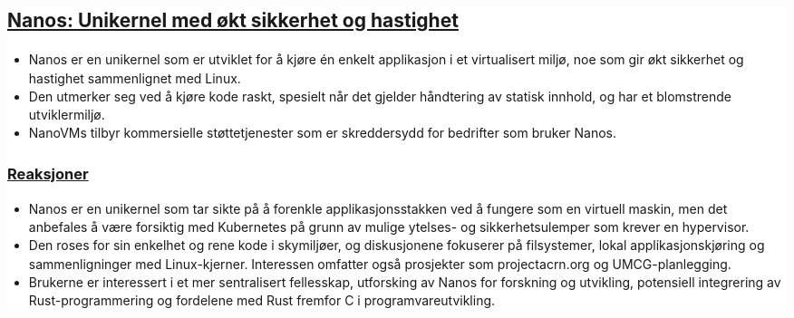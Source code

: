 ## [Nanos: Unikernel med økt sikkerhet og hastighet](https://nanos.org)

- Nanos er en unikernel som er utviklet for å kjøre én enkelt applikasjon i et virtualisert miljø, noe som gir økt sikkerhet og hastighet sammenlignet med Linux.
- Den utmerker seg ved å kjøre kode raskt, spesielt når det gjelder håndtering av statisk innhold, og har et blomstrende utviklermiljø.
- NanoVMs tilbyr kommersielle støttetjenester som er skreddersydd for bedrifter som bruker Nanos.

### [Reaksjoner](https://news.ycombinator.com/item?id=39698950)

- Nanos er en unikernel som tar sikte på å forenkle applikasjonsstakken ved å fungere som en virtuell maskin, men det anbefales å være forsiktig med Kubernetes på grunn av mulige ytelses- og sikkerhetsulemper som krever en hypervisor.
- Den roses for sin enkelhet og rene kode i skymiljøer, og diskusjonene fokuserer på filsystemer, lokal applikasjonskjøring og sammenligninger med Linux-kjerner. Interessen omfatter også prosjekter som projectacrn.org og UMCG-planlegging.
- Brukerne er interessert i et mer sentralisert fellesskap, utforsking av Nanos for forskning og utvikling, potensiell integrering av Rust-programmering og fordelene med Rust fremfor C i programvareutvikling.

<head>
  <meta property="og:title" content="Skalerbare AI-agenter behersker virtuelle 3D-miljøer" />
  <meta property="og:type" content="website" />
  <meta property="og:image" content="https://og.cho.sh/api/og/?title=Skalerbare%20AI-agenter%20behersker%20virtuelle%203D-milj%C3%B8er&subheading=torsdag%2014.%20mars%202024%3A%20Sammendrag%20av%20Hacker%20News" />
</head>
